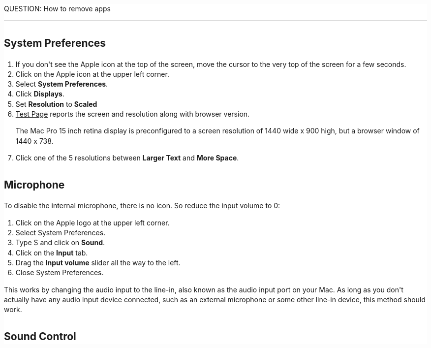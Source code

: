 QUESTION: How to remove apps


<hr />

<a id="Configz"></a>

## System Preferences 

<ol type="1">
<li> If you don't see the Apple icon at the top of the screen,
move the cursor to the very top of the screen for a few seconds.</li>
<li> Click on the Apple icon at the upper left corner.</li>
<li> Select <strong>System Preferences</strong>.</li>
<li> Click <strong>Displays</strong>.</li>
<li> Set <strong>Resolution</strong> to <strong>Scaled</strong></li>

<li><a href="_blank" href="https://www.esolutions.se/en-GB/test">
Test Page</a> reports the screen and resolution along with browser version.</li>

   The Mac Pro 15 inch retina display is preconfigured to 
   a screen resolution of 1440 wide x 900 high, but a browser window of 1440 x 738.

<li> Click one of the 5 resolutions between <strong>Larger Text</strong> and 
<strong>More Space</strong>.</li>
</ol>


<a id="Microphonez"></a>

## Microphone #

To disable the internal microphone, there is no icon.
So reduce the input volume to 0:

<ol type="1">
<li> Click on the Apple logo at the upper left corner.</li>
<li> Select System Preferences.</li>
<li> Type S and click on <strong>Sound</strong>.</li>
<li> Click on the <strong>Input</strong> tab.</li>
<li> Drag the <strong>Input volume</strong> slider all the way to the left.</li>
<li> Close System Preferences.</li>
</ol>

This works by changing the audio input to the line-in, 
also known as the audio input port on your Mac. 
As long as you don't actually have any audio input device connected, 
such as an external microphone or some other line-in device, 
this method should work.




<a id="Setup_Sound"></a>

## Sound Control #

